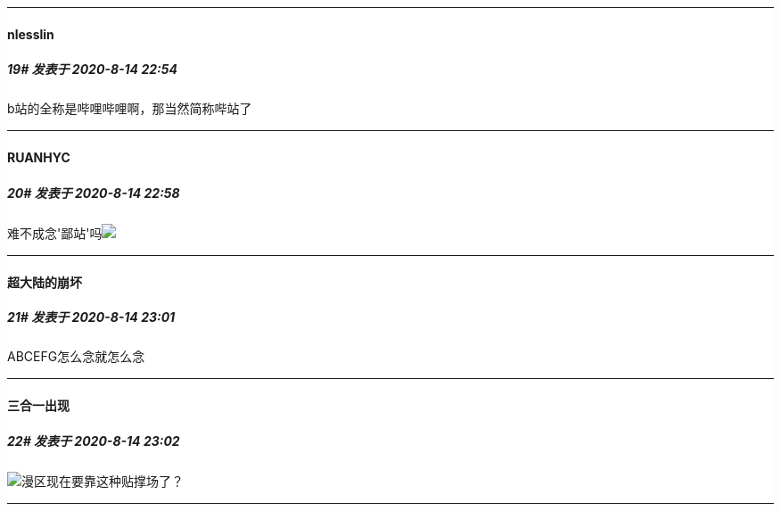 





*****

####  nlesslin  
##### 19#       发表于 2020-8-14 22:54




b站的全称是哔哩哔哩啊，那当然简称哔站了







*****

####  RUANHYC  
##### 20#       发表于 2020-8-14 22:58




难不成念'鄙站'吗<img src="https://static.saraba1st.com/image/smiley/face2017/037.png" referrerpolicy="no-referrer">







*****

####  超大陆的崩坏  
##### 21#       发表于 2020-8-14 23:01




ABCEFG怎么念就怎么念







*****

####  三合一出现  
##### 22#       发表于 2020-8-14 23:02



<img src="https://static.saraba1st.com/image/smiley/face2017/097.png" referrerpolicy="no-referrer">漫区现在要靠这种贴撑场了？







*****
